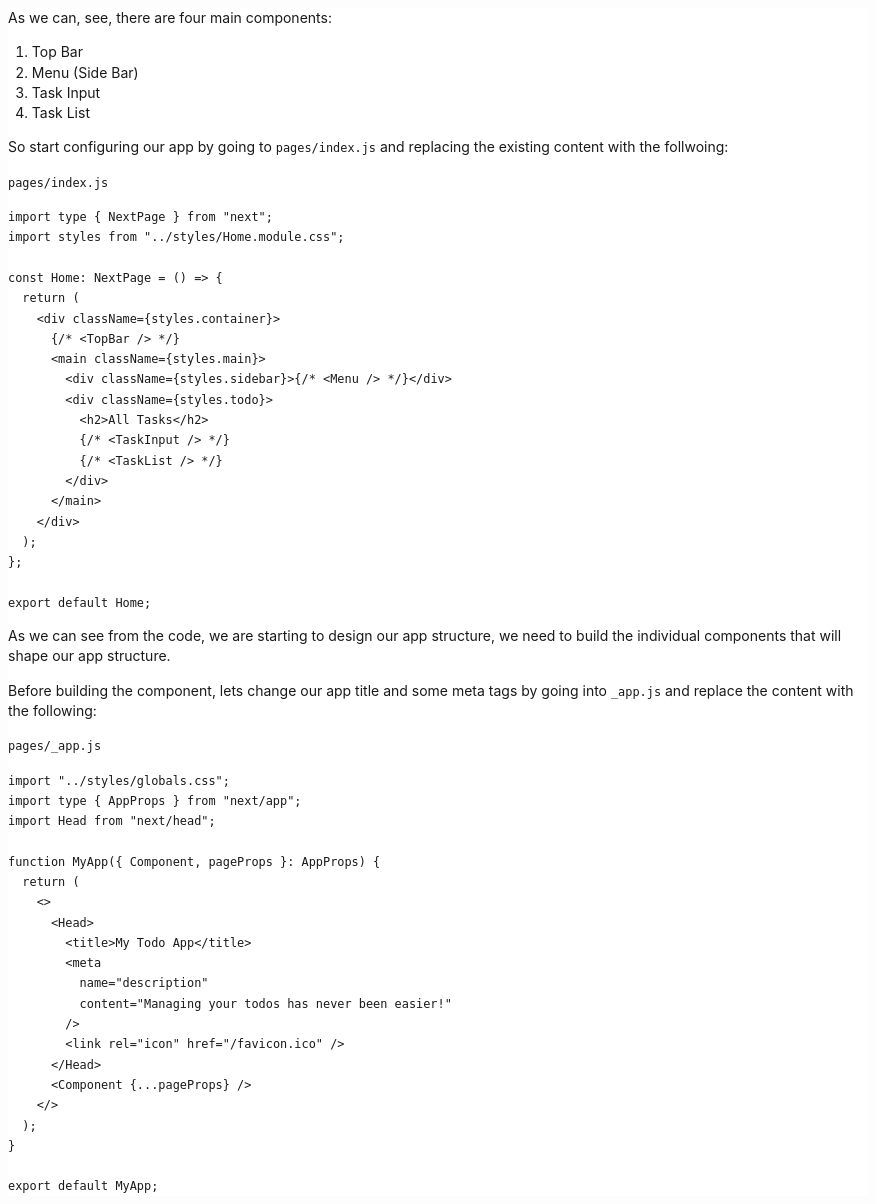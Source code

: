 As we can, see, there are four main components:

1. Top Bar
2. Menu (Side Bar)
3. Task Input
4. Task List

So start configuring our app by going to `pages/index.js` and replacing the existing content with the follwoing:

`pages/index.js`

```
import type { NextPage } from "next";
import styles from "../styles/Home.module.css";

const Home: NextPage = () => {
  return (
    <div className={styles.container}>
      {/* <TopBar /> */}
      <main className={styles.main}>
        <div className={styles.sidebar}>{/* <Menu /> */}</div>
        <div className={styles.todo}>
          <h2>All Tasks</h2>
          {/* <TaskInput /> */}
          {/* <TaskList /> */}
        </div>
      </main>
    </div>
  );
};

export default Home;

```

As we can see from the code, we are starting to design our app structure, we need to build the individual components that will shape our app structure.

Before building the component, lets change our app title and some meta tags by going into `_app.js` and replace the content with the following:

`pages/_app.js`

```
import "../styles/globals.css";
import type { AppProps } from "next/app";
import Head from "next/head";

function MyApp({ Component, pageProps }: AppProps) {
  return (
    <>
      <Head>
        <title>My Todo App</title>
        <meta
          name="description"
          content="Managing your todos has never been easier!"
        />
        <link rel="icon" href="/favicon.ico" />
      </Head>
      <Component {...pageProps} />
    </>
  );
}

export default MyApp;

```